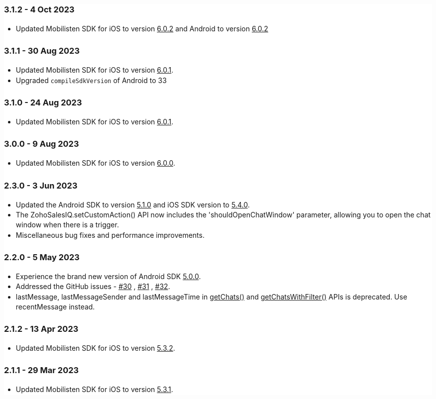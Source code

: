 ### 3.1.2 - 4 Oct 2023

- Updated Mobilisten SDK for iOS to
  version [6.0.2](https://github.com/zoho/SalesIQ-Mobilisten-iOS/releases/tag/v6.0.2) and Android to
  version [6.0.2](https://github.com/zoho/salesiq-mobilisten-android-sample/releases/tag/v6.0.2)

### 3.1.1 - 30 Aug 2023

- Updated Mobilisten SDK for iOS to
  version [6.0.1](https://github.com/zoho/SalesIQ-Mobilisten-iOS/releases/tag/v6.0.1).
- Upgraded `compileSdkVersion` of Android to 33

 ### 3.1.0 - 24 Aug 2023

- Updated Mobilisten SDK for iOS to
  version [6.0.1](https://github.com/zoho/SalesIQ-Mobilisten-iOS/releases/tag/v6.0.1).

### 3.0.0 - 9 Aug 2023

- Updated Mobilisten SDK for iOS to version [6.0.0](https://github.com/zoho/SalesIQ-Mobilisten-iOS/releases/tag/v6.0.0).

### 2.3.0 - 3 Jun 2023

- Updated the Android SDK to
  version [5.1.0](https://github.com/zoho/salesiq-mobilisten-android-sample/releases/tag/v5.1.0) and
  iOS SDK version to [5.4.0](https://github.com/zoho/SalesIQ-Mobilisten-iOS/releases/tag/v5.4.0).
- The ZohoSalesIQ.setCustomAction() API now includes the 'shouldOpenChatWindow' parameter, allowing
  you to open the chat window when there is a trigger.
- Miscellaneous bug fixes and performance improvements.

### 2.2.0 - 5 May 2023

- Experience the brand new version of Android SDK [5.0.0](https://github.com/zoho/salesiq-mobilisten-android-sample/releases/tag/v5.0.0).
- Addressed the GitHub issues - [#30](https://github.com/zoho/salesiq-mobilisten-flutter/issues/30)
  , [#31](https://github.com/zoho/salesiq-mobilisten-flutter/issues/31)
  , [#32](https://github.com/zoho/salesiq-mobilisten-flutter/issues/32).
- lastMessage, lastMessageSender and lastMessageTime
  in [getChats()](https://www.zoho.com/salesiq/help/developer-guides/flutter-sdk-chat-getchats.html)
  and [getChatsWithFilter()](https://www.zoho.com/salesiq/help/developer-guides/flutter-sdk-getChatsWithFilter.html)
  APIs is deprecated. Use recentMessage instead.

### 2.1.2 - 13 Apr 2023

- Updated Mobilisten SDK for iOS to
  version [5.3.2](https://github.com/zoho/SalesIQ-Mobilisten-iOS/releases/tag/v5.3.2).

### 2.1.1 - 29 Mar 2023

- Updated Mobilisten SDK for iOS to
  version [5.3.1](https://github.com/zoho/SalesIQ-Mobilisten-iOS/releases/tag/v5.3.1).
